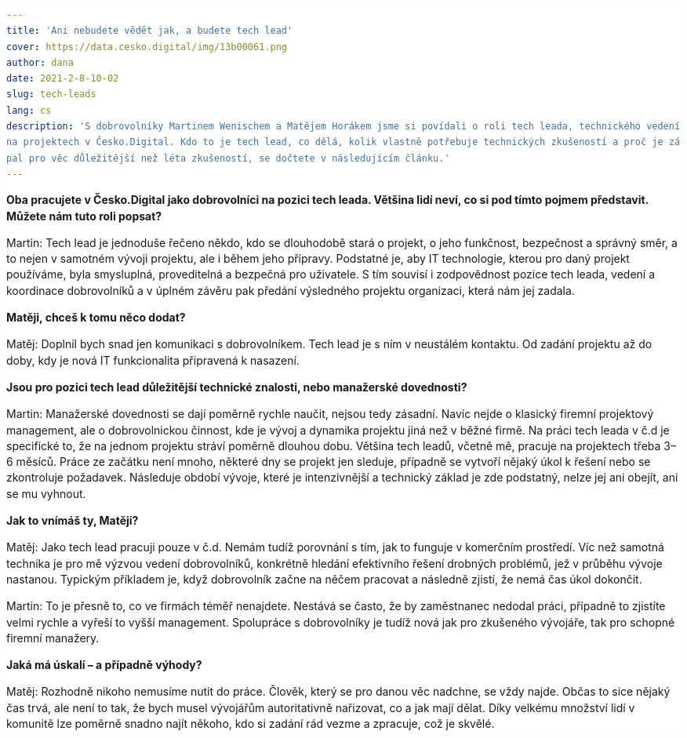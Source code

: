 ```yaml
---
title: 'Ani nebudete vědět jak, a budete tech lead'
cover: https://data.cesko.digital/img/13b00061.png
author: dana
date: 2021-2-8-10-02
slug: tech-leads
lang: cs
description: 'S dobrovolníky Martinem Wenischem a Matějem Horákem jsme si povídali o roli tech leada, technického vedení na projektech v Česko.Digital. Kdo to je tech lead, co dělá, kolik vlastně potřebuje technických zkušeností a proč je zápal pro věc důležitější než léta zkušeností, se dočtete v následujícím článku.'
---
```


**Oba pracujete v Česko.Digital jako dobrovolníci na pozici tech leada. Většina lidí neví, co si pod tímto pojmem představit. Můžete nám tuto roli popsat?**

Martin: Tech lead je jednoduše řečeno někdo, kdo se dlouhodobě stará o projekt, o jeho funkčnost, bezpečnost a správný směr, a to nejen v samotném vývoji projektu, ale i během jeho přípravy. Podstatné je, aby IT technologie, kterou pro daný projekt používáme, byla smysluplná, proveditelná a bezpečná pro uživatele. S tím souvisí i zodpovědnost pozice tech leada, vedení a koordinace dobrovolníků a v úplném závěru pak předání výsledného projektu organizaci, která nám jej zadala.

**Matěji, chceš k tomu něco dodat?**

Matěj: Doplnil bych snad jen komunikaci s dobrovolníkem. Tech lead je s ním v neustálém kontaktu. Od zadání projektu až do doby, kdy je nová IT funkcionalita připravená k nasazení.

**Jsou pro pozici tech lead důležitější technické znalosti, nebo manažerské dovednosti?**

Martin: Manažerské dovednosti se dají poměrně rychle naučit, nejsou tedy zásadní. Navíc nejde o klasický firemní projektový management, ale o dobrovolnickou činnost, kde je vývoj a dynamika projektu jiná než v běžné firmě. Na práci tech leada v č.d je specifické to, že na jednom projektu stráví poměrně dlouhou dobu. Většina tech leadů, včetně mě, pracuje na projektech třeba 3–6 měsíců. Práce ze začátku není mnoho, některé dny se projekt jen sleduje, případně se vytvoří nějaký úkol k řešení nebo se zkontroluje požadavek. Následuje období vývoje, které je intenzivnější a technický základ je zde podstatný, nelze jej ani obejít, ani se mu vyhnout.

**Jak to vnímáš ty, Matěji?**

Matěj: Jako tech lead pracuji pouze v č.d. Nemám tudíž porovnání s tím, jak to funguje v komerčním prostředí. Víc než samotná technika je pro mě výzvou vedení dobrovolníků, konkrétně hledání efektivního řešení drobných problémů, jež v průběhu vývoje nastanou. Typickým příkladem je, když dobrovolník začne na něčem pracovat a následně zjistí, že nemá čas úkol dokončit.

Martin: To je přesně to, co ve firmách téměř nenajdete. Nestává se často, že by zaměstnanec nedodal práci, případně to zjistíte velmi rychle a vyřeší to vyšší management. Spolupráce s dobrovolníky je tudíž nová jak pro zkušeného vývojáře, tak pro schopné firemní manažery.

**Jaká má úskalí – a případně výhody?**

Matěj: Rozhodně nikoho nemusíme nutit do práce. Člověk, který se pro danou věc nadchne, se vždy najde. Občas to sice nějaký čas trvá, ale není to tak, že bych musel vývojářům autoritativně nařizovat, co a jak mají dělat. Díky velkému množství lidí v komunitě lze poměrně snadno najít někoho, kdo si zadání rád vezme a zpracuje, což je skvělé.
